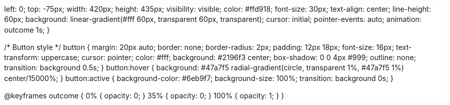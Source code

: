   left: 0;
  top: -75px;
  width: 420px;
  height: 435px;
  visibility: visible;
  color: #ffd918;
  font-size: 30px;
  text-align: center;
  line-height: 60px;
  background: linear-gradient(#fff 60px, transparent 60px, transparent);
  cursor: initial;
  pointer-events: auto;
  animation: outcome 1s;
}


/* Button style */
button {
  margin: 20px auto;
  border: none;
  border-radius: 2px;
  padding: 12px 18px;
  font-size: 16px;
  text-transform: uppercase;
  cursor: pointer;
  color: #fff;
  background: #2196f3 center;
  box-shadow: 0 0 4px #999;
  outline: none;
  transition: background 0.5s;
}
button:hover {
  background: #47a7f5 radial-gradient(circle, transparent 1%, #47a7f5 1%) center/15000%;
}
button:active {
  background-color: #6eb9f7;
  background-size: 100%;
  transition: background 0s;
}

@keyframes outcome {
  0% {
    opacity: 0;
  }
  35% {
    opacity: 0;
  }
  100% {
    opacity: 1;
  }
}
